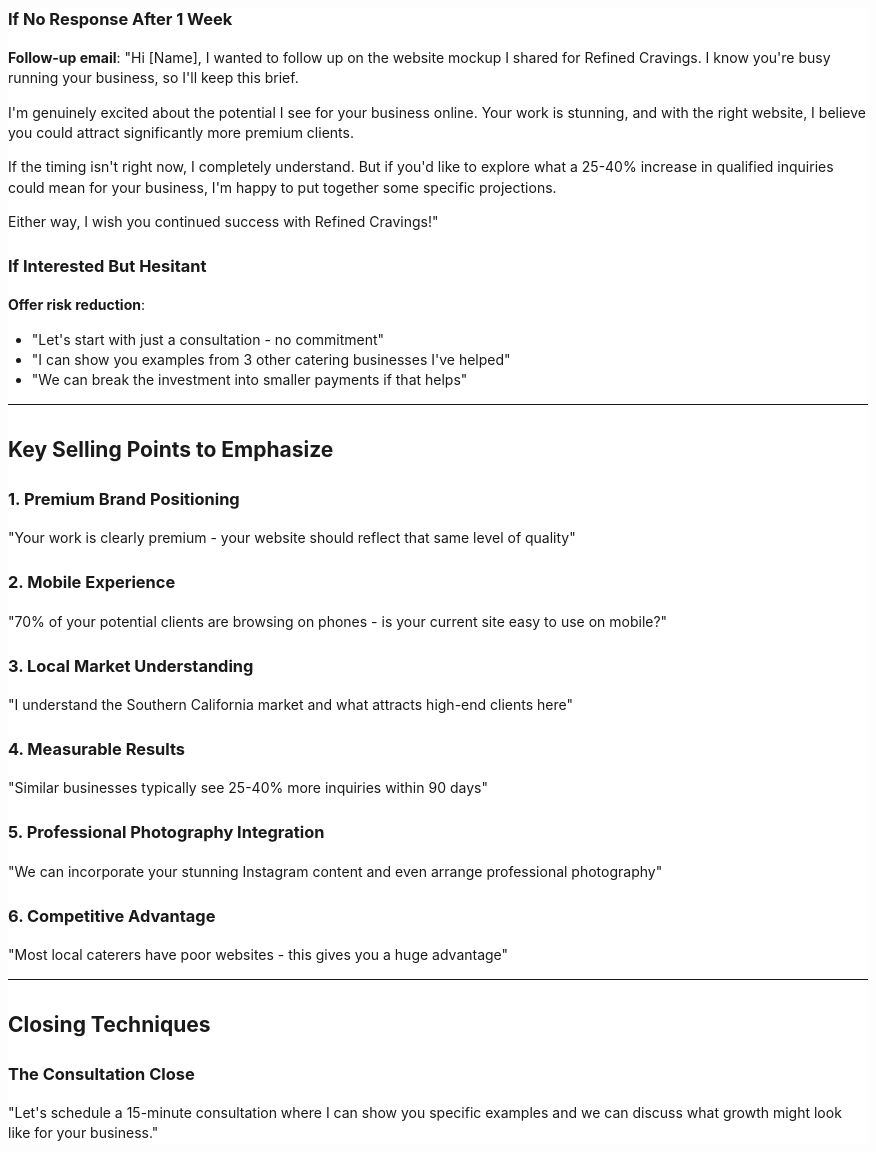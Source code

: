 ### If No Response After 1 Week
**Follow-up email**:
"Hi [Name], I wanted to follow up on the website mockup I shared for Refined Cravings. I know you're busy running your business, so I'll keep this brief.

I'm genuinely excited about the potential I see for your business online. Your work is stunning, and with the right website, I believe you could attract significantly more premium clients.

If the timing isn't right now, I completely understand. But if you'd like to explore what a 25-40% increase in qualified inquiries could mean for your business, I'm happy to put together some specific projections.

Either way, I wish you continued success with Refined Cravings!"

### If Interested But Hesitant
**Offer risk reduction**:
- "Let's start with just a consultation - no commitment"
- "I can show you examples from 3 other catering businesses I've helped"
- "We can break the investment into smaller payments if that helps"

---

## Key Selling Points to Emphasize

### 1. Premium Brand Positioning
"Your work is clearly premium - your website should reflect that same level of quality"

### 2. Mobile Experience
"70% of your potential clients are browsing on phones - is your current site easy to use on mobile?"

### 3. Local Market Understanding
"I understand the Southern California market and what attracts high-end clients here"

### 4. Measurable Results
"Similar businesses typically see 25-40% more inquiries within 90 days"

### 5. Professional Photography Integration
"We can incorporate your stunning Instagram content and even arrange professional photography"

### 6. Competitive Advantage
"Most local caterers have poor websites - this gives you a huge advantage"

---

## Closing Techniques

### The Consultation Close
"Let's schedule a 15-minute consultation where I can show you specific examples and we can discuss what growth might look like for your business."

